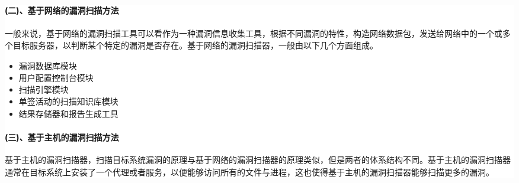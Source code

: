 #### (二)、基于网络的漏洞扫描方法

一般来说，基于网络的漏洞扫描工具可以看作为一种漏洞信息收集工具，根据不同漏洞的特性，构造网络数据包，发送给网络中的一个或多个目标服务器，以判断某个特定的漏洞是否存在。基于网络的漏洞扫描器，一般由以下几个方面组成。

- 漏洞数据库模块
- 用户配置控制台模块
- 扫描引擎模块
- 单签活动的扫描知识库模块
- 结果存储器和报告生成工具

#### (三)、基于主机的漏洞扫描方法

基于主机的漏洞扫描器，扫描目标系统漏洞的原理与基于网络的漏洞扫描器的原理类似，但是两者的体系结构不同。基于主机的漏洞扫描器通常在目标系统上安装了一个代理或者服务，以便能够访问所有的文件与进程，这也使得基于主机的漏洞扫描器能够扫描更多的漏洞。